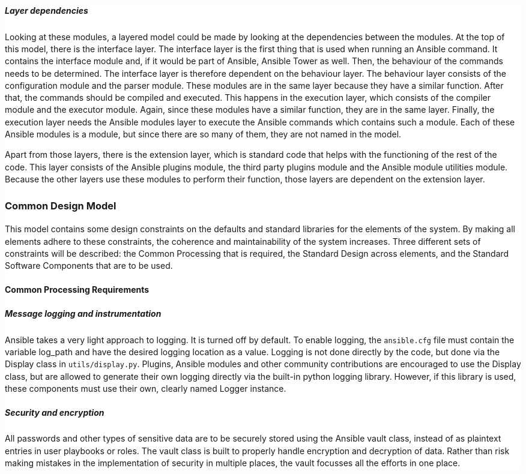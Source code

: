 
##### Layer dependencies
Looking at these modules, a layered model could be made by looking at the dependencies between the modules.
At the top of this model, there is the interface layer.
The interface layer is the first thing that is used when running an Ansible command.
It contains the interface module and, if it would be part of Ansible, Ansible Tower as well.
Then, the behaviour of the commands needs to be determined.
The interface layer is therefore dependent on the behaviour layer.
The behaviour layer consists of the configuration module and the parser module.
These modules are in the same layer because they have a similar function.
After that, the commands should be compiled and executed.
This happens in the execution layer, which consists of the compiler module and the executor module.
Again, since these modules have a similar function, they are in the same layer.
Finally, the execution layer needs the Ansible modules layer to execute the Ansible commands which contains such a module.
Each of these Ansible modules is a module, but since there are so many of them, they are not named in the model.

Apart from those layers, there is the extension layer, which is standard code that helps with the functioning of the rest of the code.
This layer consists of the Ansible plugins module, the third party plugins module and the Ansible module utilities module.
Because the other layers use these modules to perform their function, those layers are dependent on the extension layer.


### Common Design Model
This model contains some design constraints on the defaults and standard libraries for the elements of the system.
By making all elements adhere to these constraints, the coherence and maintainability of the system increases.
Three different sets of constraints will be described: the Common Processing that is required, the Standard Design across elements, and the Standard Software Components that are to be used.


#### Common Processing Requirements
##### Message logging and instrumentation
Ansible takes a very light approach to logging. 
It is turned off by default.
To enable logging, the `ansible.cfg` file must contain the variable log_path and have the desired logging location as a value.
Logging is not done directly by the code, but done via the Display class in `utils/display.py`.
Plugins, Ansible modules and other community contributions are encouraged to use the Display class, but are allowed to generate their own logging directly via the built-in python logging library.
However, if this library is used, these components must use their own, clearly named Logger instance.


##### Security and encryption
All passwords and other types of sensitive data are to be securely stored using the Ansible vault class, instead of as plaintext entries in user playbooks or roles.
The vault class is built to properly handle encryption and decryption of data.
Rather than risk making mistakes in the implementation of security in multiple places, the vault focusses all the efforts in one place.
